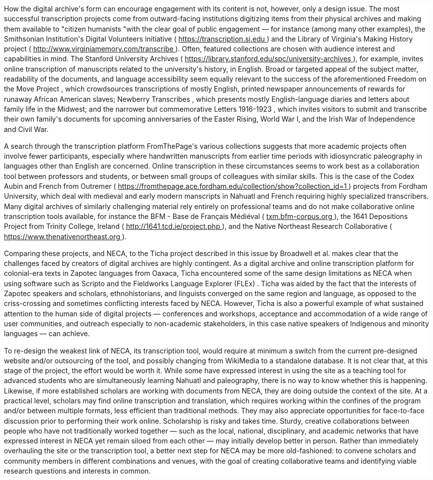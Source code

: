 How the digital archive's form can encourage engagement with its content is not, however, only a design issue. The most successful transcription projects come from outward-facing institutions digitizing items from their physical archives and making them available to "citizen humanists "with the clear goal of public engagement — for instance (among many other examples), the Smithsonian Institution's Digital Volunteers initiative ( [https://transcription.si.edu ](https://transcription.si.edu/)) and the Library of Virginia's Making History project ( [http://www.virginiamemory.com/transcribe ](http://www.virginiamemory.com/transcribe)). Often, featured collections are chosen with audience interest and capabilities in mind. The Stanford University Archives ( [https://library.stanford.edu/spc/university-archives ](https://library.stanford.edu/spc/university-archives)), for example, invites online transcription of manuscripts related to the university's history, in English. Broad or targeted appeal of the subject matter, readability of the documents, and language accessibility seem equally relevant to the success of the aforementioned Freedom on the Move Project , which crowdsources transcriptions of mostly English, printed newspaper announcements of rewards for runaway African American slaves; Newberry Transcribes , which presents mostly English-language diaries and letters about family life in the Midwest; and the narrower but commemorative Letters 1916-1923 , which invites visitors to submit and transcribe their own family's documents for upcoming anniversaries of the Easter Rising, World War I, and the Irish War of Independence and Civil War. 

A search through the transcription platform FromThePage's various collections suggests that more academic projects often involve fewer participants, especially where handwritten manuscripts from earlier time periods with idiosyncratic paleography in languages other than English are concerned. Online transcription in these circumstances seems to work best as a collaboration tool between professors and students, or between small groups of colleagues with similar skills. This is the case of the Codex Aubin and French from Outremer ( [https://fromthepage.ace.fordham.edu/collection/show?collection_id=1 ](https://fromthepage.ace.fordham.edu/collection/show?collection_id=1)) projects from Fordham University, which deal with medieval and early modern manscripts in Nahuatl and French requiring highly specialized transcribers. Many digital archives of similarly challenging material rely entirely on professional teams and do not make collaborative online transcription tools available, for instance the BFM - Base de Français Médiéval ( [txm.bfm-corpus.org ](http://txm.bfm-corpus.org/)), the 1641 Depositions Project from Trinity College, Ireland ( [http://1641.tcd.ie/project.php ](http://1641.tcd.ie/project.php)), and the Native Northeast Research Collaborative ( [https://www.thenativenortheast.org ](https://www.thenativenortheast.org/)). 

Comparing these projects, and NECA, to the Ticha project described in this issue by Broadwell et al. makes clear that the challenges faced by creators of digital archives are highly contingent. As a digital archive and online transcription platform for colonial-era texts in Zapotec languages from Oaxaca, Ticha encountered some of the same design limitations as NECA when using software such as Scripto and the Fieldworks Language Explorer (FLEx) . Ticha was aided by the fact that the interests of Zapotec speakers and scholars, ethnohistorians, and linguists converged on the same region and language, as opposed to the criss-crossing and sometimes conflicting interests faced by NECA. However, Ticha is also a powerful example of what sustained attention to the human side of digital projects — conferences and workshops, acceptance and accommodation of a wide range of user communities, and outreach especially to non-academic stakeholders, in this case native speakers of Indigenous and minority languages — can achieve. 

To re-design the weakest link of NECA, its transcription tool, would require at minimum a switch from the current pre-designed website and/or outsourcing of the tool, and possibly changing from WikiMedia to a standalone database. It is not clear that, at this stage of the project, the effort would be worth it. While some have expressed interest in using the site as a teaching tool for advanced students who are simultaneously learning Nahuatl and paleography, there is no way to know whether this is happening. Likewise, if more established scholars are working with documents from NECA, they are doing outside the context of the site. At a practical level, scholars may find online transcription and translation, which requires working within the confines of the program and/or between multiple formats, less efficient than traditional methods. They may also appreciate opportunities for face-to-face discussion prior to performing their work online. Scholarship is risky and takes time. Sturdy, creative collaborations between people who have not traditionally worked together — such as the local, national, disciplinary, and academic networks that have expressed interest in NECA yet remain siloed from each other — may initially develop better in person. Rather than immediately overhauling the site or the transcription tool, a better next step for NECA may be more old-fashioned: to convene scholars and community members in different combinations and venues, with the goal of creating collaborative teams and identifying viable research questions and interests in common. 
